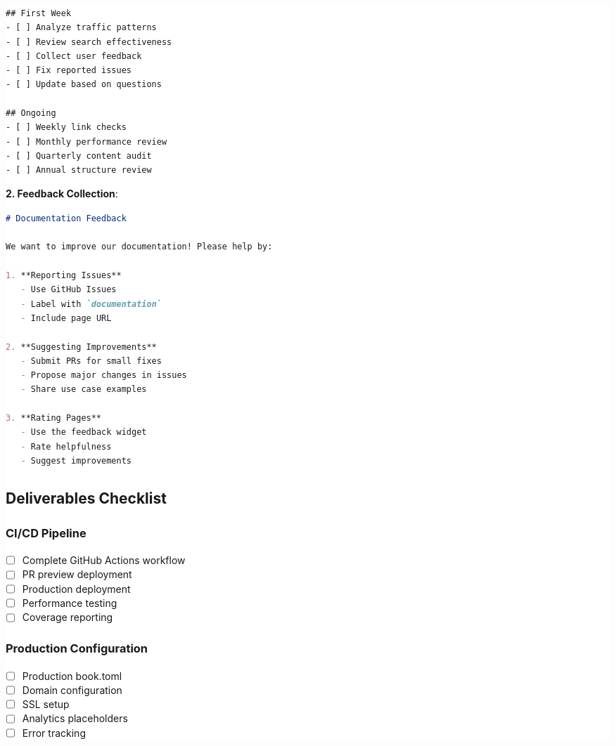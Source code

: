 ```
## First Week
- [ ] Analyze traffic patterns
- [ ] Review search effectiveness
- [ ] Collect user feedback
- [ ] Fix reported issues
- [ ] Update based on questions

## Ongoing
- [ ] Weekly link checks
- [ ] Monthly performance review
- [ ] Quarterly content audit
- [ ] Annual structure review
```

**2. Feedback Collection**:
```markdown
# Documentation Feedback

We want to improve our documentation! Please help by:

1. **Reporting Issues**
   - Use GitHub Issues
   - Label with `documentation`
   - Include page URL

2. **Suggesting Improvements**
   - Submit PRs for small fixes
   - Propose major changes in issues
   - Share use case examples

3. **Rating Pages**
   - Use the feedback widget
   - Rate helpfulness
   - Suggest improvements
```

## Deliverables Checklist

### CI/CD Pipeline
- [ ] Complete GitHub Actions workflow
- [ ] PR preview deployment
- [ ] Production deployment
- [ ] Performance testing
- [ ] Coverage reporting

### Production Configuration
- [ ] Production book.toml
- [ ] Domain configuration
- [ ] SSL setup
- [ ] Analytics placeholders
- [ ] Error tracking
